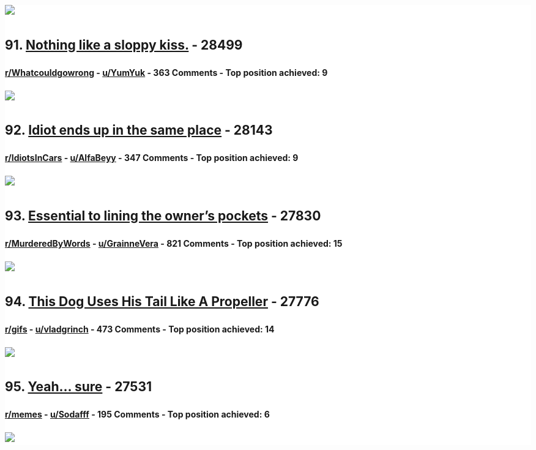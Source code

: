 <a href="https://i.redd.it/wrrw5pfg8us41.jpg"><img src="https://a.thumbs.redditmedia.com/eSP9qDVlGX43FRZilxEzQmcSA7dACRfu08P9wNGXuy0.jpg"></img></a>

## 91. [Nothing like a sloppy kiss.](http://reddit.com/r/Whatcouldgowrong/comments/g13wr3/nothing_like_a_sloppy_kiss/) - 28499
#### [r/Whatcouldgowrong](http://reddit.com/r/Whatcouldgowrong) - [u/YumYuk](http://reddit.com/u/YumYuk) - 363 Comments - Top position achieved: 9

<a href="https://v.redd.it/yydesy24dqs41"><img src="https://a.thumbs.redditmedia.com/7EpRTtgf2hVUX7AE6OVbZqiuFtMW2XtQtLO-BiBn3s4.jpg"></img></a>

## 92. [Idiot ends up in the same place](http://reddit.com/r/IdiotsInCars/comments/g1babs/idiot_ends_up_in_the_same_place/) - 28143
#### [r/IdiotsInCars](http://reddit.com/r/IdiotsInCars) - [u/AlfaBeyy](http://reddit.com/u/AlfaBeyy) - 347 Comments - Top position achieved: 9

<a href="https://v.redd.it/ezpzq0kywts41"><img src="https://a.thumbs.redditmedia.com/yz3RcYYBkhffPDZMpAn24Cna19LUNtnK81N2B0Sth44.jpg"></img></a>

## 93. [Essential to lining the owner’s pockets](http://reddit.com/r/MurderedByWords/comments/g14b6o/essential_to_lining_the_owners_pockets/) - 27830
#### [r/MurderedByWords](http://reddit.com/r/MurderedByWords) - [u/GrainneVera](http://reddit.com/u/GrainneVera) - 821 Comments - Top position achieved: 15

<a href="https://i.redd.it/b918an98qrs41.jpg"><img src="https://a.thumbs.redditmedia.com/uLkf563_A2BErkimG2ikJz1j4aSwSy3kxVJKSjB43O0.jpg"></img></a>

## 94. [This Dog Uses His Tail Like A Propeller](http://reddit.com/r/gifs/comments/g14oap/this_dog_uses_his_tail_like_a_propeller/) - 27776
#### [r/gifs](http://reddit.com/r/gifs) - [u/vladgrinch](http://reddit.com/u/vladgrinch) - 473 Comments - Top position achieved: 14

<a href="https://gfycat.com/mediocremiserlyassassinbug"><img src="https://b.thumbs.redditmedia.com/25j3pgq8kzalcGEReNlWfWrjhKetwNb7nuiRuZD2z5E.jpg"></img></a>

## 95. [Yeah... sure](http://reddit.com/r/memes/comments/g0z2i1/yeah_sure/) - 27531
#### [r/memes](http://reddit.com/r/memes) - [u/Sodafff](http://reddit.com/u/Sodafff) - 195 Comments - Top position achieved: 6

<a href="https://i.redd.it/66cy0qlvqps41.jpg"><img src="https://a.thumbs.redditmedia.com/2oGxJUvANsk97tvJ6Ik-bMmI6iI1wEdc9wBx3BK3144.jpg"></img></a>
